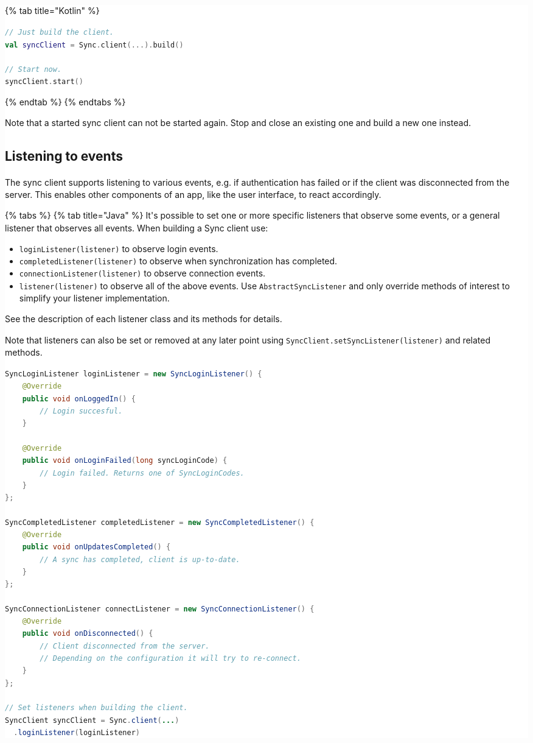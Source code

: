 {% tab title="Kotlin" %}
```kotlin
// Just build the client.
val syncClient = Sync.client(...).build()

// Start now.
syncClient.start()
```
{% endtab %}
{% endtabs %}

Note that a started sync client can not be started again. Stop and close an existing one and build a new one instead.

## Listening to events

The sync client supports listening to various events, e.g. if authentication has failed or if the client was disconnected from the server. This enables other components of an app, like the user interface, to react accordingly.

{% tabs %}
{% tab title="Java" %}
It's possible to set one or more specific listeners that observe some events, or a general listener that observes all events. When building a Sync client use:

* `loginListener(listener)` to observe login events.
* `completedListener(listener)` to observe when synchronization has completed.
* `connectionListener(listener)` to observe connection events.
* `listener(listener)` to observe all of the above events. Use `AbstractSyncListener` and only override methods of interest to simplify your listener implementation.

See the description of each listener class and its methods for details.

Note that listeners can also be set or removed at any later point using `SyncClient.setSyncListener(listener)` and related methods.

```java
SyncLoginListener loginListener = new SyncLoginListener() {
    @Override
    public void onLoggedIn() {
        // Login succesful.
    }

    @Override
    public void onLoginFailed(long syncLoginCode) {
        // Login failed. Returns one of SyncLoginCodes.
    }
};

SyncCompletedListener completedListener = new SyncCompletedListener() {
    @Override
    public void onUpdatesCompleted() {
        // A sync has completed, client is up-to-date.
    }
};

SyncConnectionListener connectListener = new SyncConnectionListener() {
    @Override
    public void onDisconnected() {
        // Client disconnected from the server.
        // Depending on the configuration it will try to re-connect.
    }
};

// Set listeners when building the client.
SyncClient syncClient = Sync.client(...)
  .loginListener(loginListener)
```